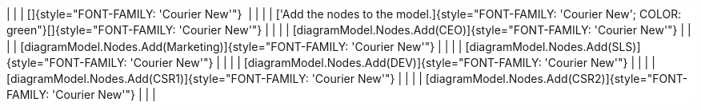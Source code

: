 |                                                                                                                                                                                                                                                                                                                                                     |
| []{style="FONT-FAMILY: 'Courier New'"}                                                                                                                                                                                                                                                                                                              |
|                                                                                                                                                                                                                                                                                                                                                     |
| [\'Add the nodes to the model.]{style="FONT-FAMILY: 'Courier New'; COLOR: green"}[]{style="FONT-FAMILY: 'Courier New'"}                                                                                                                                                                                                                             |
|                                                                                                                                                                                                                                                                                                                                                     |
| [diagramModel.Nodes.Add(CEO)]{style="FONT-FAMILY: 'Courier New'"}                                                                                                                                                                                                                                                                                   |
|                                                                                                                                                                                                                                                                                                                                                     |
| [diagramModel.Nodes.Add(Marketing)]{style="FONT-FAMILY: 'Courier New'"}                                                                                                                                                                                                                                                                             |
|                                                                                                                                                                                                                                                                                                                                                     |
| [diagramModel.Nodes.Add(SLS)]{style="FONT-FAMILY: 'Courier New'"}                                                                                                                                                                                                                                                                                   |
|                                                                                                                                                                                                                                                                                                                                                     |
| [diagramModel.Nodes.Add(DEV)]{style="FONT-FAMILY: 'Courier New'"}                                                                                                                                                                                                                                                                                   |
|                                                                                                                                                                                                                                                                                                                                                     |
| [diagramModel.Nodes.Add(CSR1)]{style="FONT-FAMILY: 'Courier New'"}                                                                                                                                                                                                                                                                                  |
|                                                                                                                                                                                                                                                                                                                                                     |
| [diagramModel.Nodes.Add(CSR2)]{style="FONT-FAMILY: 'Courier New'"}                                                                                                                                                                                                                                                                                  |
|                                                                                                                                                                                                                                                                                                                                                     |